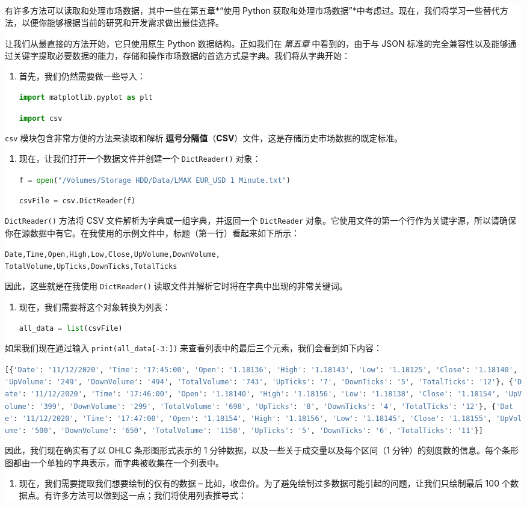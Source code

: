 有许多方法可以读取和处理市场数据，其中一些在第五章*“使用 Python 获取和处理市场数据”*中考虑过。现在，我们将学习一些替代方法，以便你能够根据当前的研究和开发需求做出最佳选择。

让我们从最直接的方法开始，它只使用原生 Python 数据结构。正如我们在 *第五章* 中看到的，由于与 JSON 标准的完全兼容性以及能够通过关键字提取必要数据的能力，存储和操作市场数据的首选方式是字典。我们将从字典开始：

1.  首先，我们仍然需要做一些导入：

    ```py
    import matplotlib.pyplot as plt
    ```

    ```py
    import csv
    ```

`csv` 模块包含非常方便的方法来读取和解析 **逗号分隔值**（**CSV**）文件，这是存储历史市场数据的既定标准。

1.  现在，让我们打开一个数据文件并创建一个 `DictReader()` 对象：

    ```py
    f = open("/Volumes/Storage HDD/Data/LMAX EUR_USD 1 Minute.txt")
    ```

    ```py
    csvFile = csv.DictReader(f)
    ```

`DictReader()` 方法将 CSV 文件解析为字典或一组字典，并返回一个 `DictReader` 对象。它使用文件的第一个行作为关键字源，所以请确保你在源数据中有它。在我使用的示例文件中，标题（第一行）看起来如下所示：

```py
Date,Time,Open,High,Low,Close,UpVolume,DownVolume,
TotalVolume,UpTicks,DownTicks,TotalTicks
```

因此，这些就是在我使用 `DictReader()` 读取文件并解析它时将在字典中出现的非常关键词。

1.  现在，我们需要将这个对象转换为列表：

    ```py
    all_data = list(csvFile)
    ```

如果我们现在通过输入 `print(all_data[-3:])` 来查看列表中的最后三个元素，我们会看到如下内容：

```py
[{'Date': '11/12/2020', 'Time': '17:45:00', 'Open': '1.18136', 'High': '1.18143', 'Low': '1.18125', 'Close': '1.18140', 'UpVolume': '249', 'DownVolume': '494', 'TotalVolume': '743', 'UpTicks': '7', 'DownTicks': '5', 'TotalTicks': '12'}, {'Date': '11/12/2020', 'Time': '17:46:00', 'Open': '1.18140', 'High': '1.18156', 'Low': '1.18138', 'Close': '1.18154', 'UpVolume': '399', 'DownVolume': '299', 'TotalVolume': '698', 'UpTicks': '8', 'DownTicks': '4', 'TotalTicks': '12'}, {'Date': '11/12/2020', 'Time': '17:47:00', 'Open': '1.18154', 'High': '1.18156', 'Low': '1.18145', 'Close': '1.18155', 'UpVolume': '500', 'DownVolume': '650', 'TotalVolume': '1150', 'UpTicks': '5', 'DownTicks': '6', 'TotalTicks': '11'}]
```

因此，我们现在确实有了以 OHLC 条形图形式表示的 1 分钟数据，以及一些关于成交量以及每个区间（1 分钟）的刻度数的信息。每个条形图都由一个单独的字典表示，而字典被收集在一个列表中。

1.  现在，我们需要提取我们想要绘制的仅有的数据 – 比如，收盘价。为了避免绘制过多数据可能引起的问题，让我们只绘制最后 100 个数据点。有许多方法可以做到这一点；我们将使用列表推导式：
